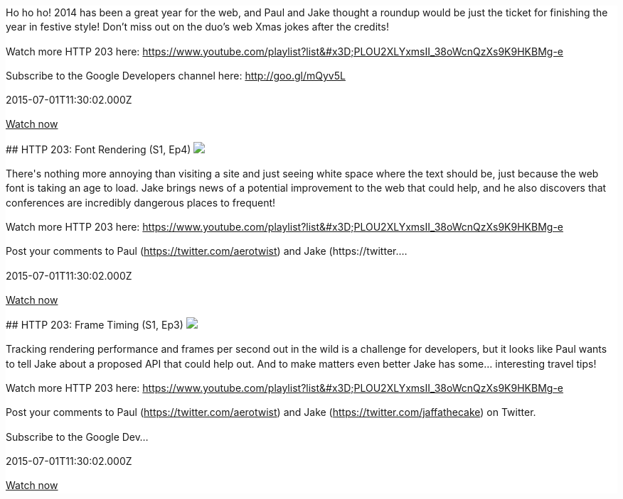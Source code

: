 Ho ho ho! 2014 has been a great year for the web, and Paul and Jake thought a roundup would be just the ticket for finishing the year in festive style! Don’t miss out on the duo’s web Xmas jokes after the credits!

Watch more HTTP 203 here: https://www.youtube.com/playlist?list&#x3D;PLOU2XLYxmsII_38oWcnQzXs9K9HKBMg-e

Subscribe to the Google Developers channel here: http://goo.gl/mQyv5L

2015-07-01T11:30:02.000Z

[Watch now](/web/shows/http203/videos/http-203-christmas-special-s1-ep5) 

<div style="clear:both;"></div>
## HTTP 203: Font Rendering (S1, Ep4)

<a href="/web/shows/http203/videos/http-203-font-rendering-s1-ep4">
  <img class="attempt-right" src="https://i.ytimg.com/vi/GhFR-G42mOA/mqdefault.jpg">
</a>

There&#x27;s nothing more annoying than visiting a site and just seeing white space where the text should be, just because the web font is taking an age to load. Jake brings news of a potential improvement to the web that could help, and he also discovers that conferences are incredibly dangerous places to frequent! 

Watch more HTTP 203 here: https://www.youtube.com/playlist?list&#x3D;PLOU2XLYxmsII_38oWcnQzXs9K9HKBMg-e

Post your comments to Paul (https://twitter.com/aerotwist) and Jake (https://twitter.…

2015-07-01T11:30:02.000Z

[Watch now](/web/shows/http203/videos/http-203-font-rendering-s1-ep4) 

<div style="clear:both;"></div>
## HTTP 203: Frame Timing (S1, Ep3)

<a href="/web/shows/http203/videos/http-203-frame-timing-s1-ep3">
  <img class="attempt-right" src="https://i.ytimg.com/vi/4zoC3eaa9z0/mqdefault.jpg">
</a>

Tracking rendering performance and frames per second out in the wild is a challenge for developers, but it looks like Paul wants to tell Jake about a proposed API that could help out. And to make matters even better Jake has some… interesting travel tips!

Watch more HTTP 203 here: https://www.youtube.com/playlist?list&#x3D;PLOU2XLYxmsII_38oWcnQzXs9K9HKBMg-e

Post your comments to Paul (https://twitter.com/aerotwist) and Jake (https://twitter.com/jaffathecake) on Twitter.

Subscribe to the Google Dev…

2015-07-01T11:30:02.000Z

[Watch now](/web/shows/http203/videos/http-203-frame-timing-s1-ep3) 
